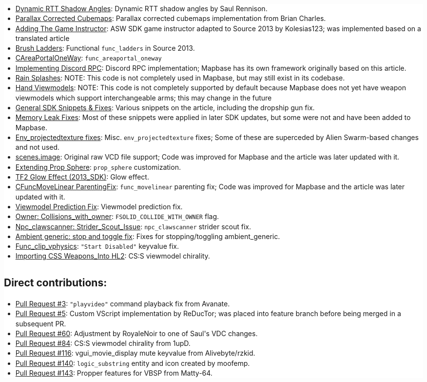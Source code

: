 - [Dynamic RTT Shadow Angles](https://developer.valvesoftware.com/wiki/Dynamic_RTT_shadow_angles_in_Source_2007): Dynamic RTT shadow angles by Saul Rennison.
- [Parallax Corrected Cubemaps](https://developer.valvesoftware.com/wiki/Parallax_Corrected_Cubemaps): Parallax corrected cubemaps implementation from Brian Charles.
- [Adding The Game Instructor](https://developer.valvesoftware.com/wiki/Adding_the_Game_Instructor): ASW SDK game instructor adapted to Source 2013 by Kolesias123; was implemented based on a translated article
- [Brush Ladders](https://developer.valvesoftware.com/wiki/Brush_ladders): Functional `func_ladders` in Source 2013.
- [CAreaPortalOneWay](https://developer.valvesoftware.com/wiki/CAreaPortalOneWay): `func_areaportal_oneway`
- [Implementing Discord RPC](https://developer.valvesoftware.com/wiki/Implementing_Discord_RPC): Discord RPC implementation; Mapbase has its own framework originally based on this article.
- [Rain Splashes](https://developer.valvesoftware.com/wiki/Rain_splashes): NOTE: This code is not completely used in Mapbase, but may still exist in its codebase.
- [Hand Viewmodels](https://developer.valvesoftware.com/wiki/Hand_Viewmodels): NOTE: This code is not completely supported by default because Mapbase does not yet have weapon viewmodels which support
  interchangeable arms; this may change in the future
- [General SDK Snippets & Fixes](https://developer.valvesoftware.com/wiki/General_SDK_Snippets_%26_Fixes): Various snippets on the article, including the dropship gun fix.
- [Memory Leak Fixes](https://developer.valvesoftware.com/wiki/Memory_Leak_Fixes): Most of these snippets were applied in later SDK updates, but some were not and have been added to Mapbase.
- [Env_projectedtexture fixes](https://developer.valvesoftware.com/wiki/Env_projectedtexture/fixes): Misc. `env_projectedtexture` fixes; Some of these are superceded by Alien Swarm-based changes and not used.
- [scenes.image](https://developer.valvesoftware.com/wiki/Scenes.image): Original raw VCD file support; Code was improved for Mapbase and the article was later updated with it.
- [Extending Prop Sphere](https://developer.valvesoftware.com/wiki/Extending_Prop_Sphere): `prop_sphere` customization.
- [TF2 Glow Effect (2013_SDK)](https://developer.valvesoftware.com/wiki/TF2_Glow_Effect_(2013_SDK)): Glow effect.
- [CFuncMoveLinear ParentingFix](https://developer.valvesoftware.com/wiki/CFuncMoveLinear_ParentingFix): `func_movelinear` parenting fix; Code was improved for Mapbase and the article was later updated with it.
- [Viewmodel Prediction Fix](https://developer.valvesoftware.com/wiki/Viewmodel_Prediction_Fix): Viewmodel prediction fix.
- [Owner: Collisions_with_owner](https://developer.valvesoftware.com/wiki/Owner#Collisions_with_owner): `FSOLID_COLLIDE_WITH_OWNER` flag.
- [Npc_clawscanner: Strider_Scout_Issue](https://developer.valvesoftware.com/wiki/Npc_clawscanner#Strider_Scout_Issue): `npc_clawscanner` strider scout fix.
- [Ambient generic: stop and toggle fix](https://developer.valvesoftware.com/wiki/Ambient_generic:_stop_and_toggle_fix): Fixes for stopping/toggling ambient_generic.
- [Func_clip_vphysics](https://developer.valvesoftware.com/wiki/Func_clip_vphysics): `"Start Disabled"` keyvalue fix.
- [Importing CSS Weapons_Into HL2](https://developer.valvesoftware.com/wiki/Importing_CSS_Weapons_Into_HL2): CS:S viewmodel chirality.

## Direct contributions:

- [Pull Request #3](https://github.com/mapbase-source/source-sdk-2013/pull/3): `"playvideo"` command playback fix from Avanate.
- [Pull Request #5](https://github.com/mapbase-source/source-sdk-2013/pull/5): Custom VScript implementation by ReDucTor; was placed into feature branch before being merged in a subsequent PR.
- [Pull Request #60](https://github.com/mapbase-source/source-sdk-2013/pull/60): Adjustment by RoyaleNoir to one of Saul's VDC changes.
- [Pull Request #84](https://github.com/mapbase-source/source-sdk-2013/pull/84): CS:S viewmodel chirality from 1upD.
- [Pull Request #116](https://github.com/mapbase-source/source-sdk-2013/pull/116): vgui_movie_display mute keyvalue from Alivebyte/rzkid.
- [Pull Request #140](https://github.com/mapbase-source/source-sdk-2013/pull/140): `logic_substring` entity and icon created by moofemp.
- [Pull Request #143](https://github.com/mapbase-source/source-sdk-2013/pull/143): Propper features for VBSP from Matty-64.